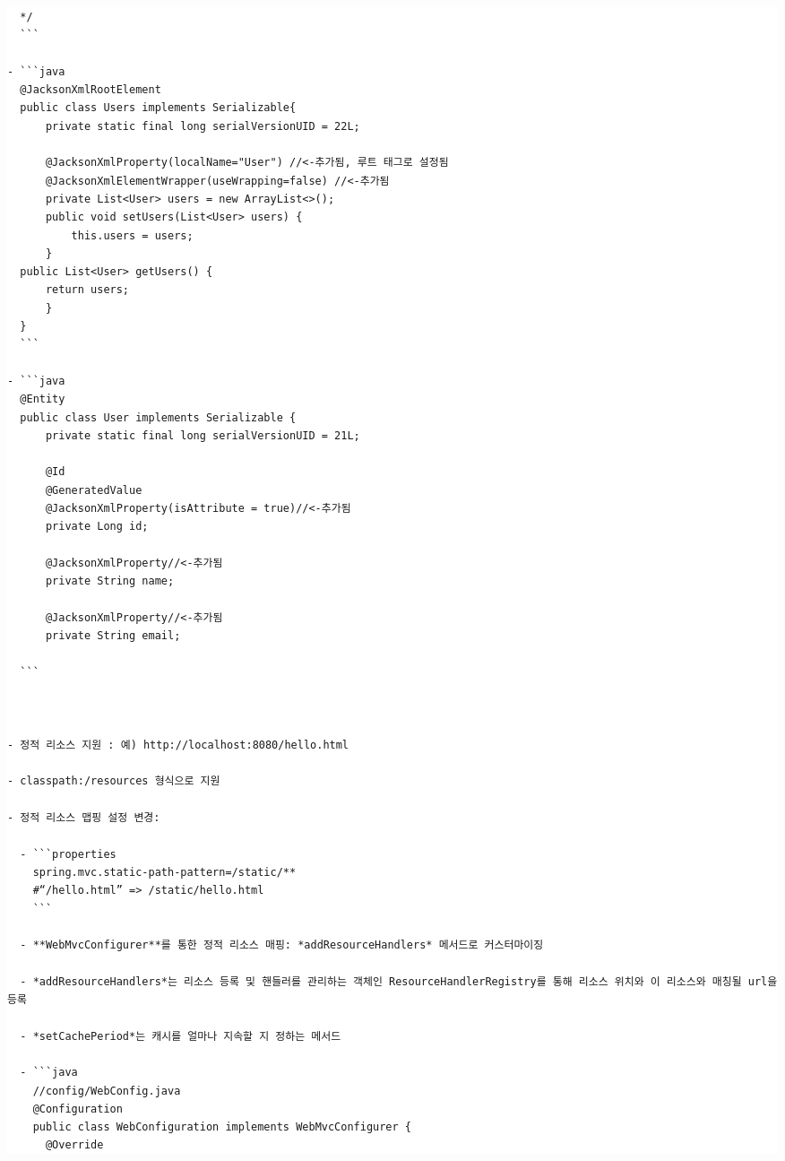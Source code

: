   ```
    */
    ```

  - ```java
    @JacksonXmlRootElement
    public class Users implements Serializable{
    	private static final long serialVersionUID = 22L;
    	
    	@JacksonXmlProperty(localName="User") //<-추가됨, 루트 태그로 설정됨
    	@JacksonXmlElementWrapper(useWrapping=false) //<-추가됨
    	private List<User> users = new ArrayList<>();
    	public void setUsers(List<User> users) {
    		this.users = users;
    	}
    public List<User> getUsers() {
    	return users;
    	}
    }
    ```

  - ```java
    @Entity
    public class User implements Serializable {
    	private static final long serialVersionUID = 21L;
    	
    	@Id
    	@GeneratedValue
    	@JacksonXmlProperty(isAttribute = true)//<-추가됨
    	private Long id;
    	
    	@JacksonXmlProperty//<-추가됨
     	private String name;
     	
    	@JacksonXmlProperty//<-추가됨
     	private String email;
    
    ```



- 정적 리소스 지원 : 예) http://localhost:8080/hello.html

  - classpath:/resources 형식으로 지원

  - 정적 리소스 맵핑 설정 변경: 

    - ```properties
      spring.mvc.static-path-pattern=/static/**
      #“/hello.html” => /static/hello.html
      ```

    - **WebMvcConfigurer**를 통한 정적 리소스 매핑: *addResourceHandlers* 메서드로 커스터마이징

    - *addResourceHandlers*는 리소스 등록 및 핸들러를 관리하는 객체인 ResourceHandlerRegistry를 통해 리소스 위치와 이 리소스와 매칭될 url을 등록

    - *setCachePeriod*는 캐시를 얼마나 지속할 지 정하는 메서드

    - ```java
      //config/WebConfig.java
      @Configuration
      public class WebConfiguration implements WebMvcConfigurer {
      	@Override
  ```